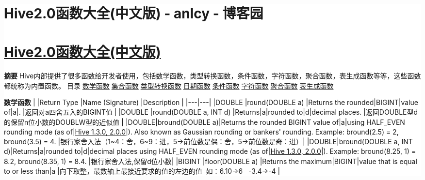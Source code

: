 
# Hive2.0函数大全(中文版) - anlcy - 博客园






# [Hive2.0函数大全(中文版)](https://www.cnblogs.com/camilla/p/8241339.html)
**摘要**
Hive内部提供了很多函数给开发者使用，包括数学函数，类型转换函数，条件函数，字符函数，聚合函数，表生成函数等等，这些函数都统称为内置函数。
目录
[数学函数](#1)
[集合函数](#2)
[类型转换函数](#3)
[日期函数](#4)
[条件函数](#5)
[字符函数](#6)
[聚合函数](#7)
[表生成函数](#8)

**数学函数**
|
|Return Type
|Name (Signature)
|Description
|
|---|---|
|DOUBLE
|round(DOUBLE a)
|Returns the rounded|BIGINT|value of|a|.
|返回对a四舍五入的BIGINT值
|
|DOUBLE
|round(DOUBLE a, INT d)
|Returns|a|rounded to|d|decimal places.
|返回DOUBLE型d的保留n位小数的DOUBLW型的近似值
|
|DOUBLE|bround(DOUBLE a)|Returns the rounded BIGINT value of|a|using HALF_EVEN rounding mode (as of|[Hive 1.3.0, 2.0.0](https://issues.apache.org/jira/browse/HIVE-11103)|). Also known as Gaussian rounding or bankers' rounding. Example: bround(2.5) = 2, bround(3.5) = 4.
|银行家舍入法（1~4：舍，6~9：进，5->前位数是偶：舍，5->前位数是奇：进）|
|DOUBLE|bround(DOUBLE a, INT d)|Returns|a|rounded to|d|decimal places using HALF_EVEN rounding mode (as of|[Hive 1.3.0, 2.0.0](https://issues.apache.org/jira/browse/HIVE-11103)|). Example: bround(8.25, 1) = 8.2, bround(8.35, 1) = 8.4.
|银行家舍入法,保留d位小数|
|BIGINT
|floor(DOUBLE a)
|Returns the maximum|BIGINT|value that is equal to or less than|a
|向下取整，最数轴上最接近要求的值的左边的值  如：6.10->6   -3.4->-4
|